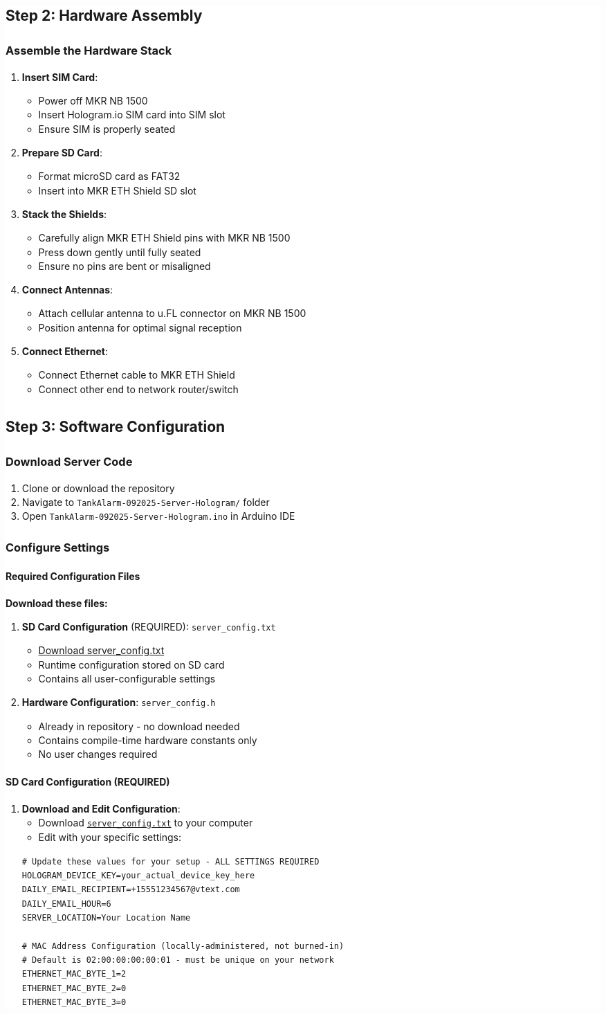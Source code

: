 ## Step 2: Hardware Assembly

### Assemble the Hardware Stack
1. **Insert SIM Card**:
   - Power off MKR NB 1500
   - Insert Hologram.io SIM card into SIM slot
   - Ensure SIM is properly seated

2. **Prepare SD Card**:
   - Format microSD card as FAT32
   - Insert into MKR ETH Shield SD slot

3. **Stack the Shields**:
   - Carefully align MKR ETH Shield pins with MKR NB 1500
   - Press down gently until fully seated
   - Ensure no pins are bent or misaligned

4. **Connect Antennas**:
   - Attach cellular antenna to u.FL connector on MKR NB 1500
   - Position antenna for optimal signal reception

5. **Connect Ethernet**:
   - Connect Ethernet cable to MKR ETH Shield
   - Connect other end to network router/switch

## Step 3: Software Configuration

### Download Server Code
1. Clone or download the repository
2. Navigate to `TankAlarm-092025-Server-Hologram/` folder
3. Open `TankAlarm-092025-Server-Hologram.ino` in Arduino IDE

### Configure Settings

#### Required Configuration Files

**Download these files:**

1. **SD Card Configuration** (REQUIRED): `server_config.txt`
   - [Download server_config.txt](server_config.txt)
   - Runtime configuration stored on SD card
   - Contains all user-configurable settings

2. **Hardware Configuration**: `server_config.h`
   - Already in repository - no download needed
   - Contains compile-time hardware constants only
   - No user changes required

#### SD Card Configuration (REQUIRED)

1. **Download and Edit Configuration**:
   - Download [`server_config.txt`](server_config.txt) to your computer
   - Edit with your specific settings:
   ```
   # Update these values for your setup - ALL SETTINGS REQUIRED
   HOLOGRAM_DEVICE_KEY=your_actual_device_key_here
   DAILY_EMAIL_RECIPIENT=+15551234567@vtext.com
   DAILY_EMAIL_HOUR=6
   SERVER_LOCATION=Your Location Name
   
   # MAC Address Configuration (locally-administered, not burned-in)
   # Default is 02:00:00:00:00:01 - must be unique on your network
   ETHERNET_MAC_BYTE_1=2
   ETHERNET_MAC_BYTE_2=0
   ETHERNET_MAC_BYTE_3=0
   ```